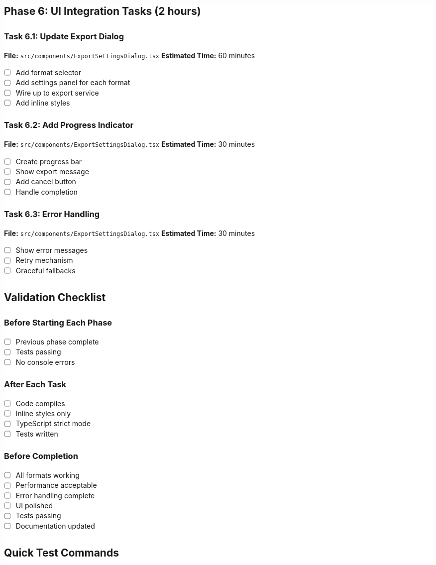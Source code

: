 ## Phase 6: UI Integration Tasks (2 hours)

### Task 6.1: Update Export Dialog
**File:** `src/components/ExportSettingsDialog.tsx`
**Estimated Time:** 60 minutes

- [ ] Add format selector
- [ ] Add settings panel for each format
- [ ] Wire up to export service
- [ ] Add inline styles

### Task 6.2: Add Progress Indicator
**File:** `src/components/ExportSettingsDialog.tsx`
**Estimated Time:** 30 minutes

- [ ] Create progress bar
- [ ] Show export message
- [ ] Add cancel button
- [ ] Handle completion

### Task 6.3: Error Handling
**File:** `src/components/ExportSettingsDialog.tsx`
**Estimated Time:** 30 minutes

- [ ] Show error messages
- [ ] Retry mechanism
- [ ] Graceful fallbacks

## Validation Checklist

### Before Starting Each Phase
- [ ] Previous phase complete
- [ ] Tests passing
- [ ] No console errors

### After Each Task
- [ ] Code compiles
- [ ] Inline styles only
- [ ] TypeScript strict mode
- [ ] Tests written

### Before Completion
- [ ] All formats working
- [ ] Performance acceptable
- [ ] Error handling complete
- [ ] UI polished
- [ ] Tests passing
- [ ] Documentation updated

## Quick Test Commands
